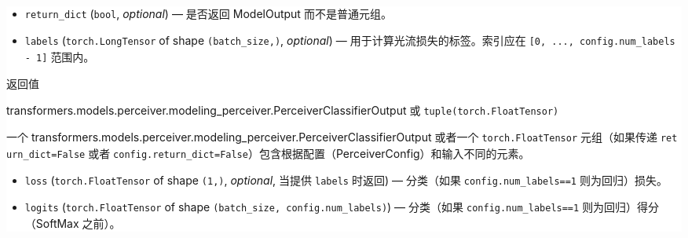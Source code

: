+   `return_dict` (`bool`, *optional*) — 是否返回 ModelOutput 而不是普通元组。

+   `labels` (`torch.LongTensor` of shape `(batch_size,)`, *optional*) — 用于计算光流损失的标签。索引应在 `[0, ..., config.num_labels - 1]` 范围内。

返回值

transformers.models.perceiver.modeling_perceiver.PerceiverClassifierOutput 或 `tuple(torch.FloatTensor)`

一个 transformers.models.perceiver.modeling_perceiver.PerceiverClassifierOutput 或者一个 `torch.FloatTensor` 元组（如果传递 `return_dict=False` 或者 `config.return_dict=False`）包含根据配置（PerceiverConfig）和输入不同的元素。

+   `loss` (`torch.FloatTensor` of shape `(1,)`, *optional*, 当提供 `labels` 时返回) — 分类（如果 `config.num_labels==1` 则为回归）损失。

+   `logits` (`torch.FloatTensor` of shape `(batch_size, config.num_labels)`) — 分类（如果 `config.num_labels==1` 则为回归）得分（SoftMax 之前）。

